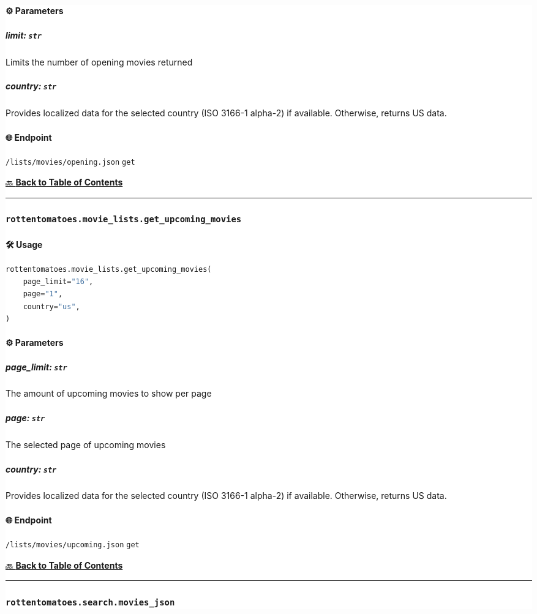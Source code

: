 #### ⚙️ Parameters<a id="⚙️-parameters"></a>

##### limit: `str`<a id="limit-str"></a>

Limits the number of opening movies returned

##### country: `str`<a id="country-str"></a>

Provides localized data for the selected country (ISO 3166-1 alpha-2) if available. Otherwise, returns US data.

#### 🌐 Endpoint<a id="🌐-endpoint"></a>

`/lists/movies/opening.json` `get`

[🔙 **Back to Table of Contents**](#table-of-contents)

---

### `rottentomatoes.movie_lists.get_upcoming_movies`<a id="rottentomatoesmovie_listsget_upcoming_movies"></a>



#### 🛠️ Usage<a id="🛠️-usage"></a>

```python
rottentomatoes.movie_lists.get_upcoming_movies(
    page_limit="16",
    page="1",
    country="us",
)
```

#### ⚙️ Parameters<a id="⚙️-parameters"></a>

##### page_limit: `str`<a id="page_limit-str"></a>

The amount of upcoming movies to show per page

##### page: `str`<a id="page-str"></a>

The selected page of upcoming movies

##### country: `str`<a id="country-str"></a>

Provides localized data for the selected country (ISO 3166-1 alpha-2) if available. Otherwise, returns US data.

#### 🌐 Endpoint<a id="🌐-endpoint"></a>

`/lists/movies/upcoming.json` `get`

[🔙 **Back to Table of Contents**](#table-of-contents)

---

### `rottentomatoes.search.movies_json`<a id="rottentomatoessearchmovies_json"></a>
